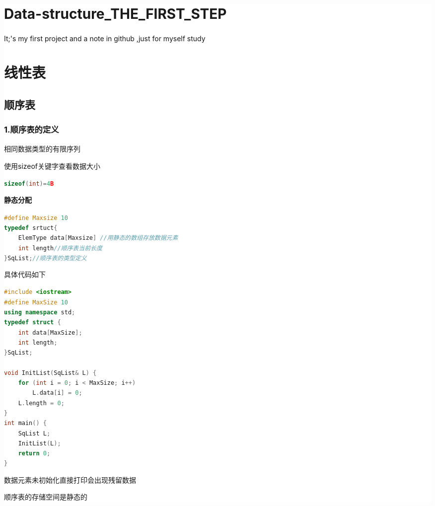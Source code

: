 # Data-structure_THE_FIRST_STEP
It;'s my first project and a note in github ,just for myself study

# 线性表

## 顺序表

### 1.顺序表的定义

相同数据类型的有限序列

使用sizeof关键字查看数据大小

```cpp
sizeof(int)=4B
```

**静态分配**

```cpp
#define Maxsize 10
typedef srtuct{
    ElemType data[Maxsize] //用静态的数组存放数据元素
    int length//顺序表当前长度
}SqList;//顺序表的类型定义
```

具体代码如下

```cpp
#include <iostream>
#define MaxSize 10
using namespace std;
typedef struct {
	int data[MaxSize];
	int length;
}SqList;

void InitList(SqList& L) {
	for (int i = 0; i < MaxSize; i++)
		L.data[i] = 0;
	L.length = 0;
}
int main() {
	SqList L;
	InitList(L);
	return 0;
}
```

数据元素未初始化直接打印会出现残留数据

顺序表的存储空间是静态的
